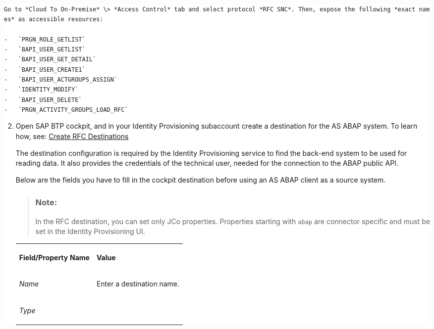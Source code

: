     Go to *Cloud To On-Premise* \> *Access Control* tab and select protocol *RFC SNC*. Then, expose the following *exact names* as accessible resources:

    -   `PRGN_ROLE_GETLIST`
    -   `BAPI_USER_GETLIST`
    -   `BAPI_USER_GET_DETAIL`
    -   `BAPI_USER_CREATE1`
    -   `BAPI_USER_ACTGROUPS_ASSIGN`
    -   `IDENTITY_MODIFY`
    -   `BAPI_USER_DELETE`
    -   `PRGN_ACTIVITY_GROUPS_LOAD_RFC`

2.  Open SAP BTP cockpit, and in your Identity Provisioning subaccount create a destination for the AS ABAP system. To learn how, see: [Create RFC Destinations](https://help.sap.com/viewer/cca91383641e40ffbe03bdc78f00f681/Cloud/en-US/848f2abb59664a719f7bac83b0021c1e.html)

    The destination configuration is required by the Identity Provisioning service to find the back-end system to be used for reading data. It also provides the credentials of the technical user, needed for the connection to the ABAP public API.

    Below are the fields you have to fill in the cockpit destination before using an AS ABAP client as a source system.

    > ### Note:  
    > In the RFC destination, you can set only JCo properties. Properties starting with `abap` are connector specific and must be set in the Identity Provisioning UI.


    <table>
    <tr>
    <th valign="top">

    Field/Property Name
    
    </th>
    <th valign="top">

    Value
    
    </th>
    </tr>
    <tr>
    <td valign="top">
    
    *Name*
    
    </td>
    <td valign="top">
    
    Enter a destination name.
    
    </td>
    </tr>
    <tr>
    <td valign="top">
    
    *Type*
    
    </td>
    <td valign="top">
    